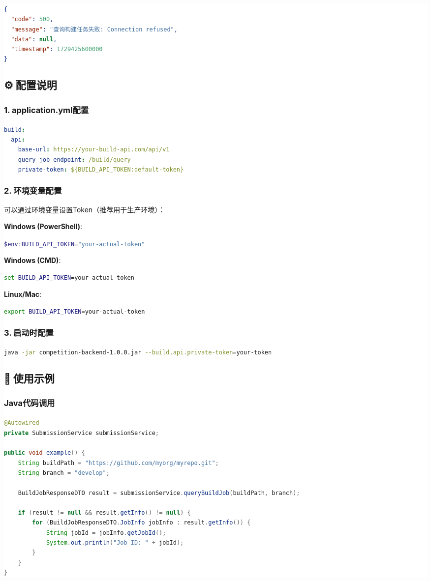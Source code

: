 ```json
{
  "code": 500,
  "message": "查询构建任务失败: Connection refused",
  "data": null,
  "timestamp": 1729425600000
}
```

## ⚙️ 配置说明

### 1. application.yml配置

```yaml
build:
  api:
    base-url: https://your-build-api.com/api/v1
    query-job-endpoint: /build/query
    private-token: ${BUILD_API_TOKEN:default-token}
```

### 2. 环境变量配置

可以通过环境变量设置Token（推荐用于生产环境）：

**Windows (PowerShell)**:
```powershell
$env:BUILD_API_TOKEN="your-actual-token"
```

**Windows (CMD)**:
```cmd
set BUILD_API_TOKEN=your-actual-token
```

**Linux/Mac**:
```bash
export BUILD_API_TOKEN=your-actual-token
```

### 3. 启动时配置

```bash
java -jar competition-backend-1.0.0.jar --build.api.private-token=your-token
```

## 📝 使用示例

### Java代码调用

```java
@Autowired
private SubmissionService submissionService;

public void example() {
    String buildPath = "https://github.com/myorg/myrepo.git";
    String branch = "develop";
    
    BuildJobResponseDTO result = submissionService.queryBuildJob(buildPath, branch);
    
    if (result != null && result.getInfo() != null) {
        for (BuildJobResponseDTO.JobInfo jobInfo : result.getInfo()) {
            String jobId = jobInfo.getJobId();
            System.out.println("Job ID: " + jobId);
        }
    }
}
```